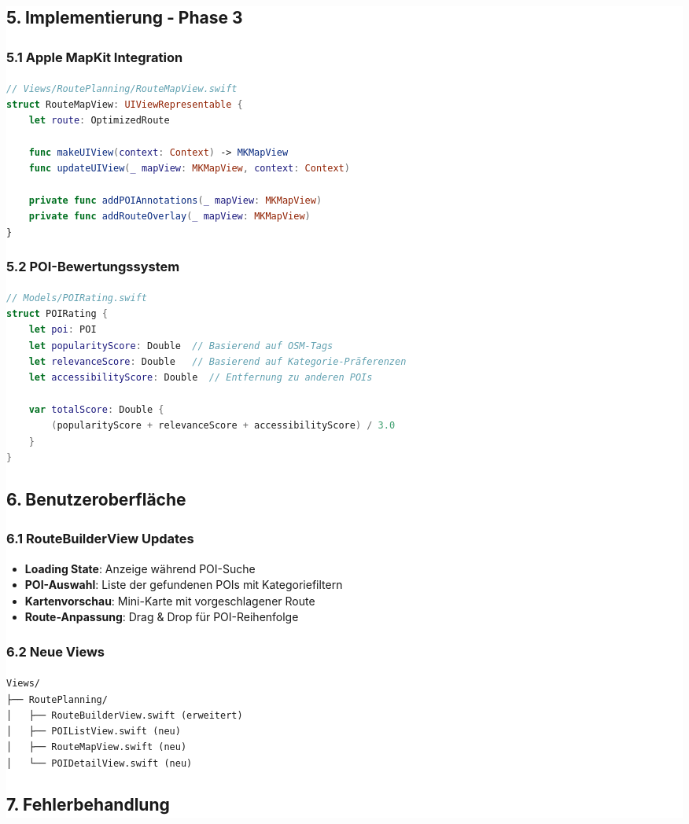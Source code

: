 ## 5. Implementierung - Phase 3

### 5.1 Apple MapKit Integration
```swift
// Views/RoutePlanning/RouteMapView.swift
struct RouteMapView: UIViewRepresentable {
    let route: OptimizedRoute
    
    func makeUIView(context: Context) -> MKMapView
    func updateUIView(_ mapView: MKMapView, context: Context)
    
    private func addPOIAnnotations(_ mapView: MKMapView)
    private func addRouteOverlay(_ mapView: MKMapView)
}
```

### 5.2 POI-Bewertungssystem
```swift
// Models/POIRating.swift
struct POIRating {
    let poi: POI
    let popularityScore: Double  // Basierend auf OSM-Tags
    let relevanceScore: Double   // Basierend auf Kategorie-Präferenzen
    let accessibilityScore: Double  // Entfernung zu anderen POIs
    
    var totalScore: Double {
        (popularityScore + relevanceScore + accessibilityScore) / 3.0
    }
}
```

## 6. Benutzeroberfläche

### 6.1 RouteBuilderView Updates
- **Loading State**: Anzeige während POI-Suche
- **POI-Auswahl**: Liste der gefundenen POIs mit Kategoriefiltern
- **Kartenvorschau**: Mini-Karte mit vorgeschlagener Route
- **Route-Anpassung**: Drag & Drop für POI-Reihenfolge

### 6.2 Neue Views
```
Views/
├── RoutePlanning/
│   ├── RouteBuilderView.swift (erweitert)
│   ├── POIListView.swift (neu)
│   ├── RouteMapView.swift (neu)
│   └── POIDetailView.swift (neu)
```

## 7. Fehlerbehandlung
